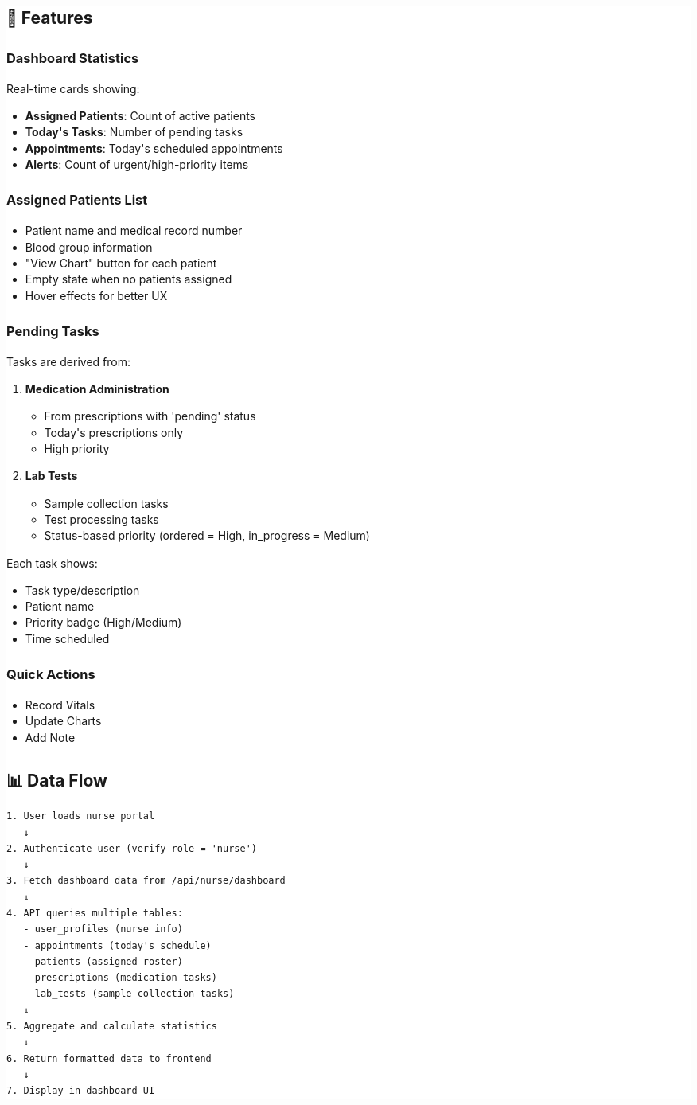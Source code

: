 ## 🎯 Features

### Dashboard Statistics
Real-time cards showing:
- **Assigned Patients**: Count of active patients
- **Today's Tasks**: Number of pending tasks
- **Appointments**: Today's scheduled appointments
- **Alerts**: Count of urgent/high-priority items

### Assigned Patients List
- Patient name and medical record number
- Blood group information
- "View Chart" button for each patient
- Empty state when no patients assigned
- Hover effects for better UX

### Pending Tasks
Tasks are derived from:
1. **Medication Administration**
   - From prescriptions with 'pending' status
   - Today's prescriptions only
   - High priority

2. **Lab Tests**
   - Sample collection tasks
   - Test processing tasks
   - Status-based priority (ordered = High, in_progress = Medium)

Each task shows:
- Task type/description
- Patient name
- Priority badge (High/Medium)
- Time scheduled

### Quick Actions
- Record Vitals
- Update Charts
- Add Note

## 📊 Data Flow

```
1. User loads nurse portal
   ↓
2. Authenticate user (verify role = 'nurse')
   ↓
3. Fetch dashboard data from /api/nurse/dashboard
   ↓
4. API queries multiple tables:
   - user_profiles (nurse info)
   - appointments (today's schedule)
   - patients (assigned roster)
   - prescriptions (medication tasks)
   - lab_tests (sample collection tasks)
   ↓
5. Aggregate and calculate statistics
   ↓
6. Return formatted data to frontend
   ↓
7. Display in dashboard UI
```
